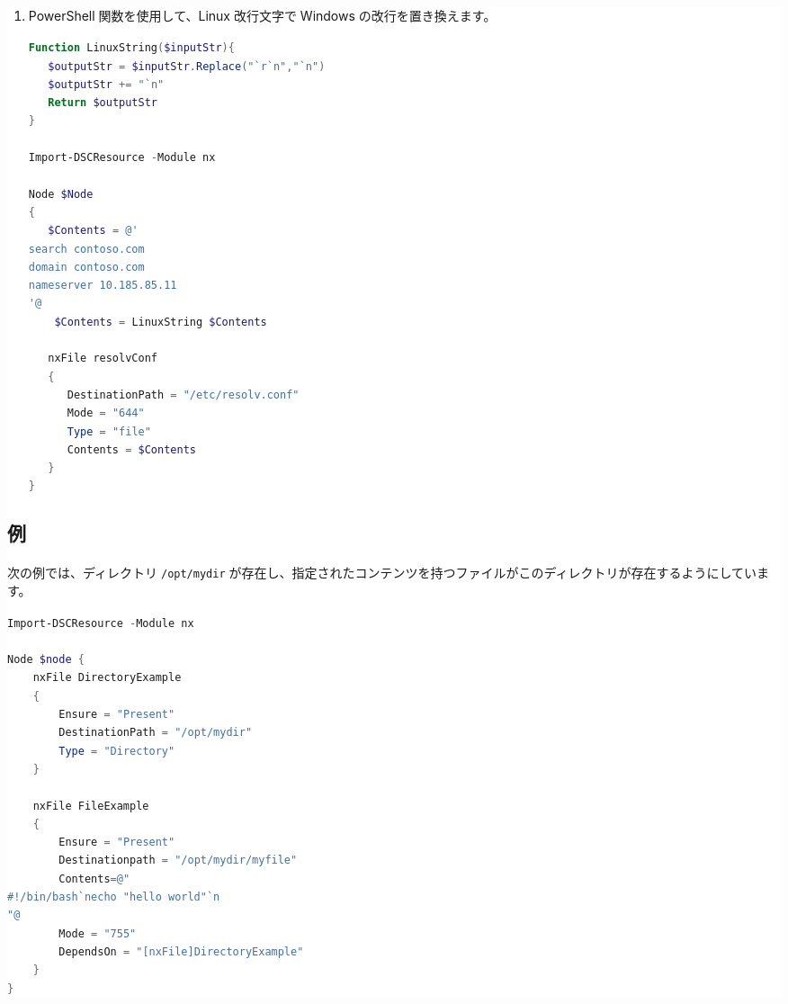 1. PowerShell 関数を使用して、Linux 改行文字で Windows の改行を置き換えます。

   ```powershell
   Function LinuxString($inputStr){
      $outputStr = $inputStr.Replace("`r`n","`n")
      $outputStr += "`n"
      Return $outputStr
   }

   Import-DSCResource -Module nx

   Node $Node
   {
      $Contents = @'
   search contoso.com
   domain contoso.com
   nameserver 10.185.85.11
   '@
       $Contents = LinuxString $Contents

      nxFile resolvConf
      {
         DestinationPath = "/etc/resolv.conf"
         Mode = "644"
         Type = "file"
         Contents = $Contents
      }
   }
   ```

## <a name="example"></a>例

次の例では、ディレクトリ `/opt/mydir` が存在し、指定されたコンテンツを持つファイルがこのディレクトリが存在するようにしています。

```powershell
Import-DSCResource -Module nx

Node $node {
    nxFile DirectoryExample
    {
        Ensure = "Present"
        DestinationPath = "/opt/mydir"
        Type = "Directory"
    }

    nxFile FileExample
    {
        Ensure = "Present"
        Destinationpath = "/opt/mydir/myfile"
        Contents=@"
#!/bin/bash`necho "hello world"`n
"@
        Mode = "755"
        DependsOn = "[nxFile]DirectoryExample"
    }
}
```
